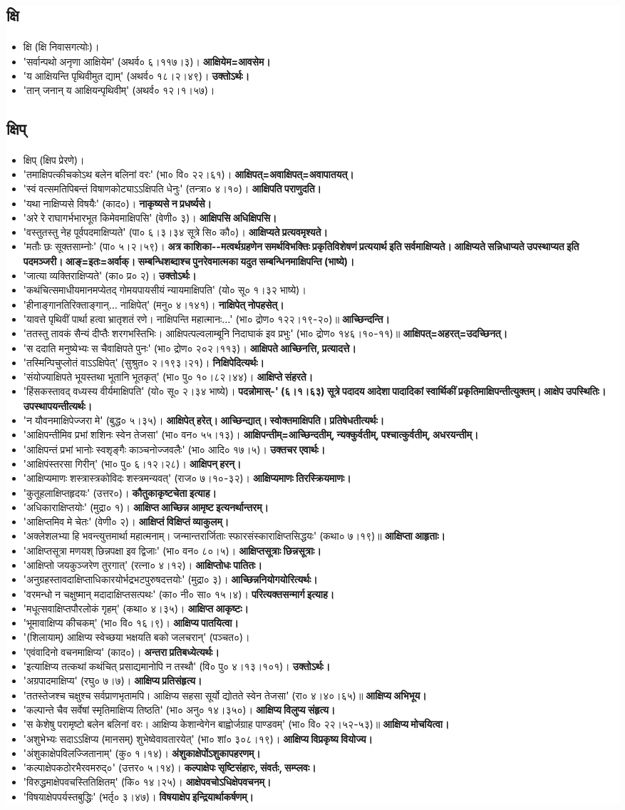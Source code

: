 ## क्षि
- क्षि (क्षि निवासगत्योः)।
- 'सर्वान्पथो अनृणा आक्षियेम' (अथर्व० ६।११७।३)। **आक्षियेम=आवसेम।**
- 'य आक्षियन्ति पृथिवीमुत द्याम्' (अथर्व० १८।२।४९)। **उक्तोऽर्थः।**
- 'तान् जनान् य आक्षियन्पृथिवीम्' (अथर्व० १२।१।५७)।

## क्षिप्
- क्षिप् (क्षिप प्रेरणे)।
- 'तमाक्षिपत्कीचकोऽथ बलेन बलिनां वरः' (भा० वि० २२।६१)। **आक्षिपत्=अवाक्षिपत्=अवापातयत्।**
- 'स्वं वत्समतिपिबन्तं विषाणकोट्याऽऽक्षिपति धेनुः' (तन्त्रा० ४।१०)। **आक्षिपति पराणुदति।**
- 'यथा नाक्षिप्यसे विषयैः' (काद०)। **नाकृष्यसे न प्रधर्ष्यसे।**
- 'अरे रे राघागर्भभारभूत किमेवमाक्षिपसि' (वेणी० ३)। **आक्षिपसि अधिक्षिपसि।**
- 'वस्तुतस्तु नेह पूर्वपदमाक्षिप्यते' (पा० ६।३।३४ सूत्रे सि० कौ०)। **आक्षिप्यते प्रत्यवमृश्यते।**
- 'मतौः छः सूक्तसाम्नोः' (पा० ५।२।५९)। **अत्र काशिका--मत्वर्थग्रहणेन समर्थविभक्तिः प्रकृतिविशेषणं प्रत्ययार्थ इति सर्वमाक्षिप्यते। आक्षिप्यते सन्निधाप्यते उपस्थाप्यत इति पदमञ्जरी। आङ्=इतः=अर्वाक्। सम्बन्धिशब्दाश्च पुनरेवमात्मका यदुत सम्बन्धिनमाक्षिपन्ति (भाष्ये)।**
- 'जात्या व्यक्तिराक्षिप्यते' (का० प्र० २)। **उक्तोऽर्थः।**
- 'कथंचित्समाधीयमानमप्येतद् गोमयपायसीयं न्यायमाक्षिपति' (यो० सू० १।३२ भाष्ये)।
- 'हीनाङ्गानतिरिक्ताङ्गान्… नाक्षिपेत्' (मनु० ४।१४१)। **नाक्षिपेत् नोपहसेत्।**
- 'यावत्ते पृथिवीं पार्था हत्वा भ्रातृशतं रणे। नाक्षिपन्ति महात्मानः…' (भा० द्रोण० १२२।१९-२०)॥ **आच्छिन्दन्ति।**
- 'ततस्तु तावकं सैन्यं दीप्तैः शरगभस्तिभिः। आक्षिपत्पल्वलाम्बूनि निदाघाकं इव प्रभुः' (भा० द्रोण० १४६।१०-११)॥ **आक्षिपत्=अहरत्=उदच्छिनत्।**
- 'स ददाति मनुष्येभ्यः स चैवाक्षिपते पुनः' (भा० द्रोण० २०२।११३)। **आक्षिपते आच्छिनत्ति, प्रत्यादत्ते।**
- 'तस्मिन्पिचुप्लोतं वाऽऽक्षिपेत्' (सुश्रुत० २।१९३।२१)। **निक्षिपेदित्यर्थः।**
- 'संयोज्याक्षिपते भूयस्तथा भूतानि भूतकृत्' (भा० पु० १०।८२।४४)। **आक्षिप्ते संहरते।**
- 'हिंसकस्तावद् वध्यस्य वीर्यमाक्षिपति' (यो० सू० २।३४ भाष्ये)। **पदन्नोमास्-' (६।१।६३) सूत्रे पदादय आदेशा पादादिकां स्वार्थिकीं प्रकृतिमाक्षिपन्तीत्युक्तम्। आक्षेप उपस्थितिः। उपस्थापयन्तीत्यर्थः।**
- 'न यौवनमाक्षिपेज्जरा मे' (बुद्ध० ५।३५)। **आक्षिपेत् हरेत्। आच्छिन्द्यात्। स्वोक्तमाक्षिपति। प्रतिषेधतीत्यर्थः।**
- 'आक्षिपन्तीमिव प्रभां शशिनः स्वेन तेजसा' (भा० वन० ५५।१३)। **आक्षिपन्तीम्=आच्छिन्दतीम्, न्यक्कुर्वतीम्, पश्चात्कुर्वतीम्, अधरयन्तीम्।**
- 'आक्षिपन्तं प्रभां भानोः स्वशृङ्गैः काञ्चनोज्जवलैः' (भा० आदि० १७।५)। **उक्तचर एवार्थः।**
- 'आक्षिपंस्तरसा गिरीन्' (भा० पु० ६।१२।२८)। **आक्षिपन् हरन्।**
- 'आक्षिप्यमाणः शस्त्रास्त्रकोविदः शस्त्रमन्यवत्' (राज० ७।१०-३२)। **आक्षिप्यमाणः तिरस्क्रियमाणः।**
- 'कुतूहलाक्षिप्तहृदयः' (उत्तर०)। **कौतुकाकृष्टचेता इत्याह।**
- 'अधिकाराक्षिप्तयोः' (मुद्रा० १)। **आक्षिप्त आच्छिन्न आमृष्ट इत्यनर्थान्तरम्।**
- 'आक्षिप्तमिव मे चेतः' (वेणी० २)। **आक्षिप्तं विक्षिप्तं व्याकुलम्।**
- 'अक्लेशलभ्या हि भवन्त्युत्तमार्था महात्मनाम्। जन्मान्तरार्जिताः स्फारसंस्काराक्षिप्तसिद्धयः' (कथा० ७।१९)॥ **आक्षिप्ता आहृताः।**
- 'आक्षिप्तसूत्रा मणयश् छिन्नपक्षा इव द्विजाः' (भा० वन० ८०।५)। **आक्षिप्तसूत्राः छिन्नसूत्राः।**
- 'आक्षिप्तो जयकुञ्जरेण तुरगात्' (रत्ना० ४।१२)। **आक्षिप्तोधः पातितः।**
- 'अनुग्रहस्तावदाक्षिप्ताधिकारयोर्भद्रभटपुरुषदत्तयोः' (मुद्रा० ३)। **आच्छिन्ननियोगयोरित्यर्थः।**
- 'वरमन्धो न चक्षुष्मान् मदादाक्षिप्तसत्पथः' (का० नी० सा० १५।४)। **परित्यक्तसन्मार्ग इत्याह।**
- 'मधूत्सवाक्षिप्तपौरलोकं गृहम्' (कथा० ४।३५)। **आक्षिप्त आकृष्टः।**
- 'भूमावाक्षिप्य कीचकम्' (भा० वि० १६।९)। **आक्षिप्य पातयित्वा।**
- '(शिलायाम्) आक्षिप्य स्वेच्छया भक्षयति बको जलचरान्' (पञ्चत०)।
- 'एवंवादिनो वचनमाक्षिप्य' (काद०)। **अन्तरा प्रतिबध्येत्यर्थः।**
- 'इत्याक्षिप्य तत्कथां कथंचित् प्रसाद्यमानोपि न तस्थौ' (वि० पु० ४।१३।१०१)। **उक्तोऽर्थः।**
- 'अग्रपादमाक्षिप्य' (रघु० ७।७)। **आक्षिप्य प्रतिसंहृत्य।**
- 'ततस्तेजश्च चक्षुश्च सर्वप्राणभृतामपि। आक्षिप्य सहसा सूर्यो द्योतते स्वेन तेजसा' (रा० ४।४०।६५)॥ **आक्षिप्य अभिभूय।**
- 'कल्पान्ते चैव सर्वेषां स्मृतिमाक्षिप्य तिष्ठति' (भा० अनु० १४।३५०)। **आक्षिप्य विलुप्य संहृत्य।**
- 'स केशेषु परामृष्टो बलेन बलिनां वरः। आक्षिप्य केशान्वेगेन बाह्वोर्जग्राह पाण्डवम्' (भा० वि० २२।५२-५३)॥ **आक्षिप्य मोचयित्वा।**
- 'अशुभेभ्यः सदाऽऽक्षिप्य (मानसम्) शुभेष्वेवावतारयेत्' (भा० शां० ३०८।१९)। **आक्षिप्य विप्रकृष्य वियोज्य।**
- 'अंशुकाक्षेपविलज्जितानाम्' (कु० १।१४)। **अंशुकाक्षेपोंऽशुकापहरणम्।**
- 'कल्पाक्षेपकठोरभैरवमरुद्०' (उत्तर० ५।१४)। **कल्पाक्षेपः सृष्टिसंहारः, संवर्तः, सम्प्लवः।**
- 'विरुद्धमाक्षेपवचस्तितिक्षितम्' (कि० १४।२५)। **आक्षेपवचोऽधिक्षेपवचनम्।**
- 'विषयाक्षेपपर्यस्तबुद्धिः' (भर्तृ० ३।४७)। **विषयाक्षेप इन्द्रियार्थाकर्षणम्।**